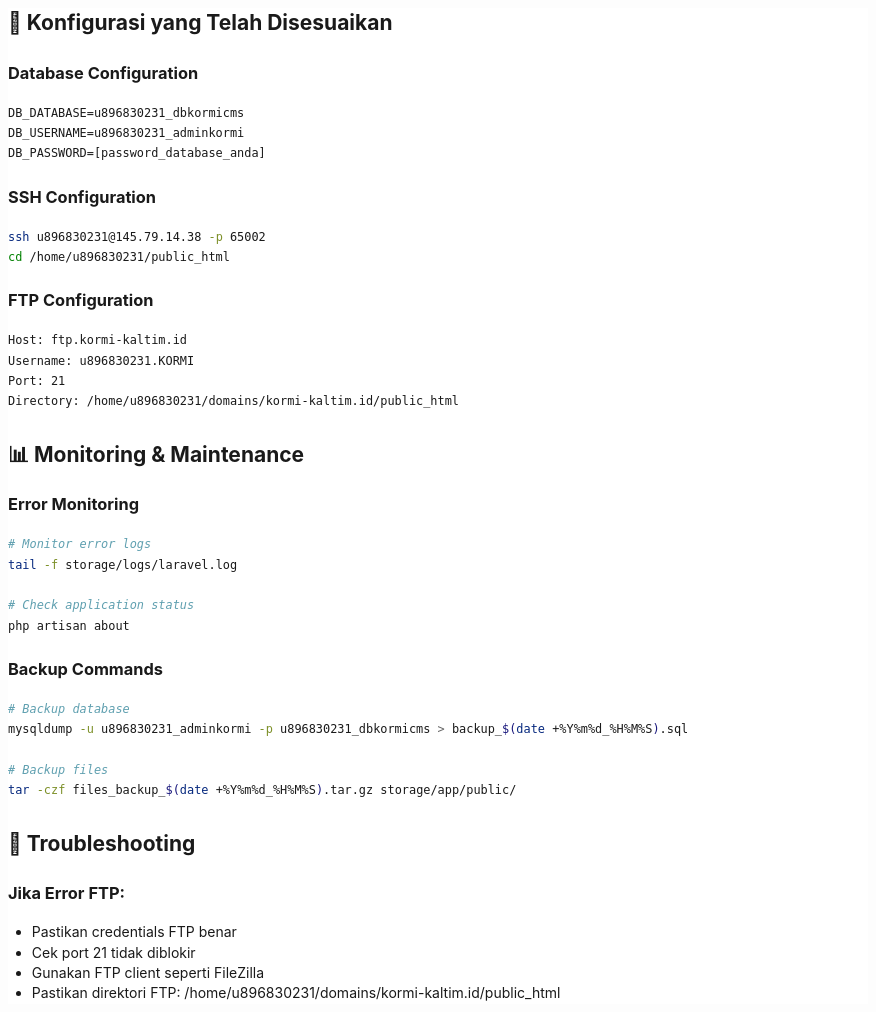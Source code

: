 ## 🔧 Konfigurasi yang Telah Disesuaikan

### Database Configuration
```env
DB_DATABASE=u896830231_dbkormicms
DB_USERNAME=u896830231_adminkormi
DB_PASSWORD=[password_database_anda]
```

### SSH Configuration
```bash
ssh u896830231@145.79.14.38 -p 65002
cd /home/u896830231/public_html
```

### FTP Configuration
```
Host: ftp.kormi-kaltim.id
Username: u896830231.KORMI
Port: 21
Directory: /home/u896830231/domains/kormi-kaltim.id/public_html
```

## 📊 Monitoring & Maintenance

### Error Monitoring
```bash
# Monitor error logs
tail -f storage/logs/laravel.log

# Check application status
php artisan about
```

### Backup Commands
```bash
# Backup database
mysqldump -u u896830231_adminkormi -p u896830231_dbkormicms > backup_$(date +%Y%m%d_%H%M%S).sql

# Backup files
tar -czf files_backup_$(date +%Y%m%d_%H%M%S).tar.gz storage/app/public/
```

## 🚨 Troubleshooting

### Jika Error FTP:
- Pastikan credentials FTP benar
- Cek port 21 tidak diblokir
- Gunakan FTP client seperti FileZilla
- Pastikan direktori FTP: /home/u896830231/domains/kormi-kaltim.id/public_html
